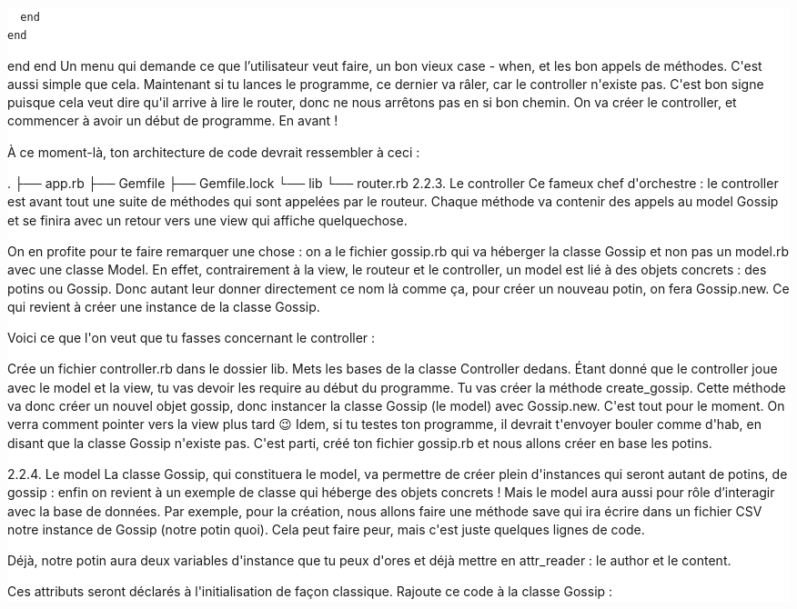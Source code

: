       end
    end
  end
end
Un menu qui demande ce que l’utilisateur veut faire, un bon vieux case - when, et les bon appels de méthodes. C'est aussi simple que cela. Maintenant si tu lances le programme, ce dernier va râler, car le controller n'existe pas. C'est bon signe puisque cela veut dire qu'il arrive à lire le router, donc ne nous arrêtons pas en si bon chemin. On va créer le controller, et commencer à avoir un début de programme. En avant !

À ce moment-là, ton architecture de code devrait ressembler à ceci :

.
├── app.rb
├── Gemfile
├── Gemfile.lock
└── lib
    └── router.rb
2.2.3. Le controller
Ce fameux chef d'orchestre : le controller est avant tout une suite de méthodes qui sont appelées par le routeur. Chaque méthode va contenir des appels au model Gossip et se finira avec un retour vers une view qui affiche quelquechose.

On en profite pour te faire remarquer une chose : on a le fichier gossip.rb qui va héberger la classe Gossip et non pas un model.rb avec une classe Model. En effet, contrairement à la view, le routeur et le controller, un model est lié à des objets concrets : des potins ou Gossip. Donc autant leur donner directement ce nom là comme ça, pour créer un nouveau potin, on fera Gossip.new. Ce qui revient à créer une instance de la classe Gossip.

Voici ce que l'on veut que tu fasses concernant le controller :

Crée un fichier controller.rb dans le dossier lib.
Mets les bases de la classe Controller dedans.
Étant donné que le controller joue avec le model et la view, tu vas devoir les require au début du programme.
Tu vas créer la méthode create_gossip. Cette méthode va donc créer un nouvel objet gossip, donc instancer la classe Gossip (le model) avec Gossip.new.
C'est tout pour le moment. On verra comment pointer vers la view plus tard 😉
Idem, si tu testes ton programme, il devrait t'envoyer bouler comme d'hab, en disant que la classe Gossip n'existe pas. C'est parti, créé ton fichier gossip.rb et nous allons créer en base les potins.

2.2.4. Le model
La classe Gossip, qui constituera le model, va permettre de créer plein d'instances qui seront autant de potins, de gossip : enfin on revient à un exemple de classe qui héberge des objets concrets ! Mais le model aura aussi pour rôle d’interagir avec la base de données. Par exemple, pour la création, nous allons faire une méthode save qui ira écrire dans un fichier CSV notre instance de Gossip (notre potin quoi). Cela peut faire peur, mais c'est juste quelques lignes de code.

Déjà, notre potin aura deux variables d'instance que tu peux d'ores et déjà mettre en attr_reader : le author et le content.

Ces attributs seront déclarés à l'initialisation de façon classique. Rajoute ce code à la classe Gossip :
